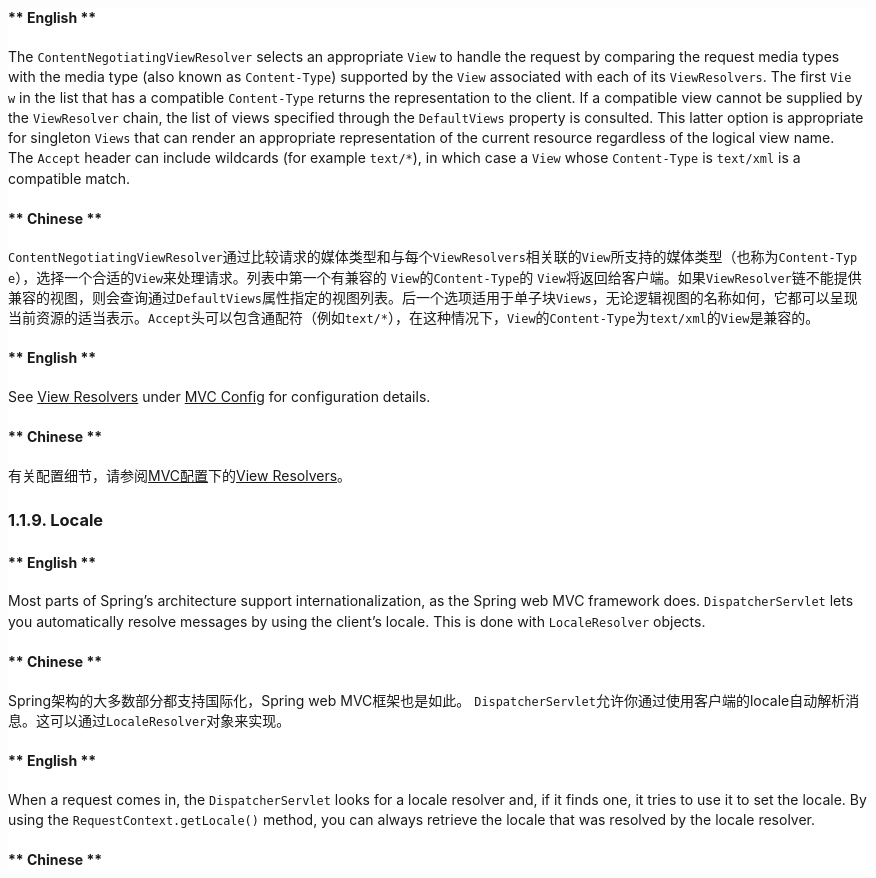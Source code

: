 
#### ** English **

The `ContentNegotiatingViewResolver` selects an appropriate `View` to handle the request by comparing the request media types with the media type (also known as `Content-Type`) supported by the `View` associated with each of its `ViewResolvers`. The first `View` in the list that has a compatible `Content-Type` returns the representation to the client. If a compatible view cannot be supplied by the `ViewResolver` chain, the list of views specified through the `DefaultViews` property is consulted. This latter option is appropriate for singleton `Views` that can render an appropriate representation of the current resource regardless of the logical view name. The `Accept` header can include wildcards (for example `text/*`), in which case a `View` whose `Content-Type` is `text/xml` is a compatible match.
#### ** Chinese **

`ContentNegotiatingViewResolver`通过比较请求的媒体类型和与每个`ViewResolvers`相关联的`View`所支持的媒体类型（也称为`Content-Type`），选择一个合适的`View`来处理请求。列表中第一个有兼容的 `View`的`Content-Type`的 `View`将返回给客户端。如果`ViewResolver`链不能提供兼容的视图，则会查询通过`DefaultViews`属性指定的视图列表。后一个选项适用于单子块`Views`，无论逻辑视图的名称如何，它都可以呈现当前资源的适当表示。`Accept`头可以包含通配符（例如`text/*`），在这种情况下，`View`的`Content-Type`为`text/xml`的`View`是兼容的。






#### ** English **

See [View Resolvers](https://docs.spring.io/spring/docs/5.2.6.RELEASE/spring-framework-reference/web.html#mvc-config-view-resolvers) under [MVC Config](https://docs.spring.io/spring/docs/5.2.6.RELEASE/spring-framework-reference/web.html#mvc-config) for configuration details.
#### ** Chinese **

有关配置细节，请参阅[MVC配置](https://docs.spring.io/spring/docs/5.2.6.RELEASE/spring-framework-reference/web.html#mvc-config)下的[View Resolvers](https://docs.spring.io/spring/docs/5.2.6.RELEASE/spring-framework-reference/web.html#mvc-config-view-resolvers)。




### **1.1.9. Locale** 



#### ** English **

Most parts of Spring’s architecture support internationalization, as the Spring web MVC framework does. `DispatcherServlet` lets you automatically resolve messages by using the client’s locale. This is done with `LocaleResolver` objects.
#### ** Chinese **

Spring架构的大多数部分都支持国际化，Spring web MVC框架也是如此。 `DispatcherServlet`允许你通过使用客户端的locale自动解析消息。这可以通过`LocaleResolver`对象来实现。






#### ** English **

When a request comes in, the `DispatcherServlet` looks for a locale resolver and, if it finds one, it tries to use it to set the locale. By using the `RequestContext.getLocale()` method, you can always retrieve the locale that was resolved by the locale resolver.
#### ** Chinese **
